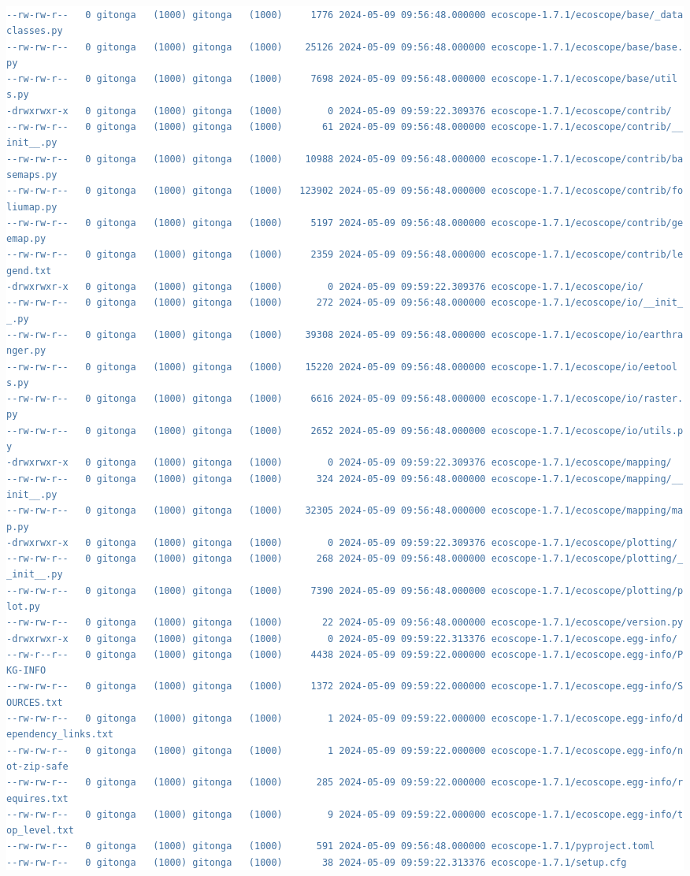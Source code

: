 ```diff
--rw-rw-r--   0 gitonga   (1000) gitonga   (1000)     1776 2024-05-09 09:56:48.000000 ecoscope-1.7.1/ecoscope/base/_dataclasses.py
--rw-rw-r--   0 gitonga   (1000) gitonga   (1000)    25126 2024-05-09 09:56:48.000000 ecoscope-1.7.1/ecoscope/base/base.py
--rw-rw-r--   0 gitonga   (1000) gitonga   (1000)     7698 2024-05-09 09:56:48.000000 ecoscope-1.7.1/ecoscope/base/utils.py
-drwxrwxr-x   0 gitonga   (1000) gitonga   (1000)        0 2024-05-09 09:59:22.309376 ecoscope-1.7.1/ecoscope/contrib/
--rw-rw-r--   0 gitonga   (1000) gitonga   (1000)       61 2024-05-09 09:56:48.000000 ecoscope-1.7.1/ecoscope/contrib/__init__.py
--rw-rw-r--   0 gitonga   (1000) gitonga   (1000)    10988 2024-05-09 09:56:48.000000 ecoscope-1.7.1/ecoscope/contrib/basemaps.py
--rw-rw-r--   0 gitonga   (1000) gitonga   (1000)   123902 2024-05-09 09:56:48.000000 ecoscope-1.7.1/ecoscope/contrib/foliumap.py
--rw-rw-r--   0 gitonga   (1000) gitonga   (1000)     5197 2024-05-09 09:56:48.000000 ecoscope-1.7.1/ecoscope/contrib/geemap.py
--rw-rw-r--   0 gitonga   (1000) gitonga   (1000)     2359 2024-05-09 09:56:48.000000 ecoscope-1.7.1/ecoscope/contrib/legend.txt
-drwxrwxr-x   0 gitonga   (1000) gitonga   (1000)        0 2024-05-09 09:59:22.309376 ecoscope-1.7.1/ecoscope/io/
--rw-rw-r--   0 gitonga   (1000) gitonga   (1000)      272 2024-05-09 09:56:48.000000 ecoscope-1.7.1/ecoscope/io/__init__.py
--rw-rw-r--   0 gitonga   (1000) gitonga   (1000)    39308 2024-05-09 09:56:48.000000 ecoscope-1.7.1/ecoscope/io/earthranger.py
--rw-rw-r--   0 gitonga   (1000) gitonga   (1000)    15220 2024-05-09 09:56:48.000000 ecoscope-1.7.1/ecoscope/io/eetools.py
--rw-rw-r--   0 gitonga   (1000) gitonga   (1000)     6616 2024-05-09 09:56:48.000000 ecoscope-1.7.1/ecoscope/io/raster.py
--rw-rw-r--   0 gitonga   (1000) gitonga   (1000)     2652 2024-05-09 09:56:48.000000 ecoscope-1.7.1/ecoscope/io/utils.py
-drwxrwxr-x   0 gitonga   (1000) gitonga   (1000)        0 2024-05-09 09:59:22.309376 ecoscope-1.7.1/ecoscope/mapping/
--rw-rw-r--   0 gitonga   (1000) gitonga   (1000)      324 2024-05-09 09:56:48.000000 ecoscope-1.7.1/ecoscope/mapping/__init__.py
--rw-rw-r--   0 gitonga   (1000) gitonga   (1000)    32305 2024-05-09 09:56:48.000000 ecoscope-1.7.1/ecoscope/mapping/map.py
-drwxrwxr-x   0 gitonga   (1000) gitonga   (1000)        0 2024-05-09 09:59:22.309376 ecoscope-1.7.1/ecoscope/plotting/
--rw-rw-r--   0 gitonga   (1000) gitonga   (1000)      268 2024-05-09 09:56:48.000000 ecoscope-1.7.1/ecoscope/plotting/__init__.py
--rw-rw-r--   0 gitonga   (1000) gitonga   (1000)     7390 2024-05-09 09:56:48.000000 ecoscope-1.7.1/ecoscope/plotting/plot.py
--rw-rw-r--   0 gitonga   (1000) gitonga   (1000)       22 2024-05-09 09:56:48.000000 ecoscope-1.7.1/ecoscope/version.py
-drwxrwxr-x   0 gitonga   (1000) gitonga   (1000)        0 2024-05-09 09:59:22.313376 ecoscope-1.7.1/ecoscope.egg-info/
--rw-r--r--   0 gitonga   (1000) gitonga   (1000)     4438 2024-05-09 09:59:22.000000 ecoscope-1.7.1/ecoscope.egg-info/PKG-INFO
--rw-rw-r--   0 gitonga   (1000) gitonga   (1000)     1372 2024-05-09 09:59:22.000000 ecoscope-1.7.1/ecoscope.egg-info/SOURCES.txt
--rw-rw-r--   0 gitonga   (1000) gitonga   (1000)        1 2024-05-09 09:59:22.000000 ecoscope-1.7.1/ecoscope.egg-info/dependency_links.txt
--rw-rw-r--   0 gitonga   (1000) gitonga   (1000)        1 2024-05-09 09:59:22.000000 ecoscope-1.7.1/ecoscope.egg-info/not-zip-safe
--rw-rw-r--   0 gitonga   (1000) gitonga   (1000)      285 2024-05-09 09:59:22.000000 ecoscope-1.7.1/ecoscope.egg-info/requires.txt
--rw-rw-r--   0 gitonga   (1000) gitonga   (1000)        9 2024-05-09 09:59:22.000000 ecoscope-1.7.1/ecoscope.egg-info/top_level.txt
--rw-rw-r--   0 gitonga   (1000) gitonga   (1000)      591 2024-05-09 09:56:48.000000 ecoscope-1.7.1/pyproject.toml
--rw-rw-r--   0 gitonga   (1000) gitonga   (1000)       38 2024-05-09 09:59:22.313376 ecoscope-1.7.1/setup.cfg
```
